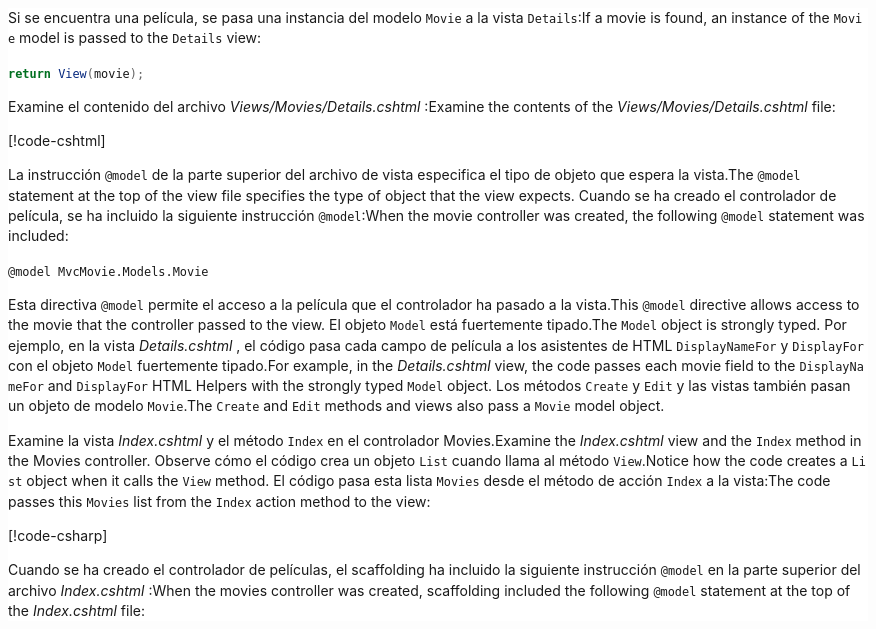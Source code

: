 <span data-ttu-id="4a234-269">Si se encuentra una película, se pasa una instancia del modelo `Movie` a la vista `Details`:</span><span class="sxs-lookup"><span data-stu-id="4a234-269">If a movie is found, an instance of the `Movie` model is passed to the `Details` view:</span></span>

```csharp
return View(movie);
```

<span data-ttu-id="4a234-270">Examine el contenido del archivo *Views/Movies/Details.cshtml* :</span><span class="sxs-lookup"><span data-stu-id="4a234-270">Examine the contents of the *Views/Movies/Details.cshtml* file:</span></span>

[!code-cshtml[](~/tutorials/first-mvc-app/start-mvc/sample/MvcMovie22/Views/Movies/DetailsOriginal.cshtml)]

<span data-ttu-id="4a234-271">La instrucción `@model` de la parte superior del archivo de vista especifica el tipo de objeto que espera la vista.</span><span class="sxs-lookup"><span data-stu-id="4a234-271">The `@model` statement at the top of the view file specifies the type of object that the view expects.</span></span> <span data-ttu-id="4a234-272">Cuando se ha creado el controlador de película, se ha incluido la siguiente instrucción `@model`:</span><span class="sxs-lookup"><span data-stu-id="4a234-272">When the movie controller was created, the following `@model` statement was included:</span></span>

```cshtml
@model MvcMovie.Models.Movie
```

<span data-ttu-id="4a234-273">Esta directiva `@model` permite el acceso a la película que el controlador ha pasado a la vista.</span><span class="sxs-lookup"><span data-stu-id="4a234-273">This `@model` directive allows access to the movie that the controller passed to the view.</span></span> <span data-ttu-id="4a234-274">El objeto `Model` está fuertemente tipado.</span><span class="sxs-lookup"><span data-stu-id="4a234-274">The `Model` object is strongly typed.</span></span> <span data-ttu-id="4a234-275">Por ejemplo, en la vista *Details.cshtml* , el código pasa cada campo de película a los asistentes de HTML `DisplayNameFor` y `DisplayFor` con el objeto `Model` fuertemente tipado.</span><span class="sxs-lookup"><span data-stu-id="4a234-275">For example, in the *Details.cshtml* view, the code passes each movie field to the `DisplayNameFor` and `DisplayFor` HTML Helpers with the strongly typed `Model` object.</span></span> <span data-ttu-id="4a234-276">Los métodos `Create` y `Edit` y las vistas también pasan un objeto de modelo `Movie`.</span><span class="sxs-lookup"><span data-stu-id="4a234-276">The `Create` and `Edit` methods and views also pass a `Movie` model object.</span></span>

<span data-ttu-id="4a234-277">Examine la vista *Index.cshtml* y el método `Index` en el controlador Movies.</span><span class="sxs-lookup"><span data-stu-id="4a234-277">Examine the *Index.cshtml* view and the `Index` method in the Movies controller.</span></span> <span data-ttu-id="4a234-278">Observe cómo el código crea un objeto `List` cuando llama al método `View`.</span><span class="sxs-lookup"><span data-stu-id="4a234-278">Notice how the code creates a `List` object when it calls the `View` method.</span></span> <span data-ttu-id="4a234-279">El código pasa esta lista `Movies` desde el método de acción `Index` a la vista:</span><span class="sxs-lookup"><span data-stu-id="4a234-279">The code passes this `Movies` list from the `Index` action method to the view:</span></span>

[!code-csharp[](~/tutorials/first-mvc-app/start-mvc/sample/MvcMovie22/Controllers/MC1.cs?name=snippet_index)]

<span data-ttu-id="4a234-280">Cuando se ha creado el controlador de películas, el scaffolding ha incluido la siguiente instrucción `@model` en la parte superior del archivo *Index.cshtml* :</span><span class="sxs-lookup"><span data-stu-id="4a234-280">When the movies controller was created, scaffolding included the following `@model` statement at the top of the *Index.cshtml* file:</span></span>
